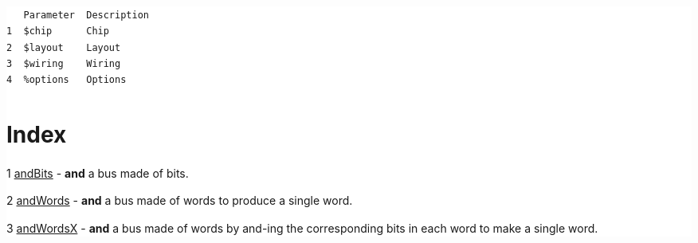        Parameter  Description
    1  $chip      Chip
    2  $layout    Layout
    3  $wiring    Wiring
    4  %options   Options

# Index

1 [andBits](#andbits) - **and** a bus made of bits.

2 [andWords](#andwords) - **and** a bus made of words to produce a single word.

3 [andWordsX](#andwordsx) - **and** a bus made of words by and-ing the corresponding bits in each word to make a single word.
